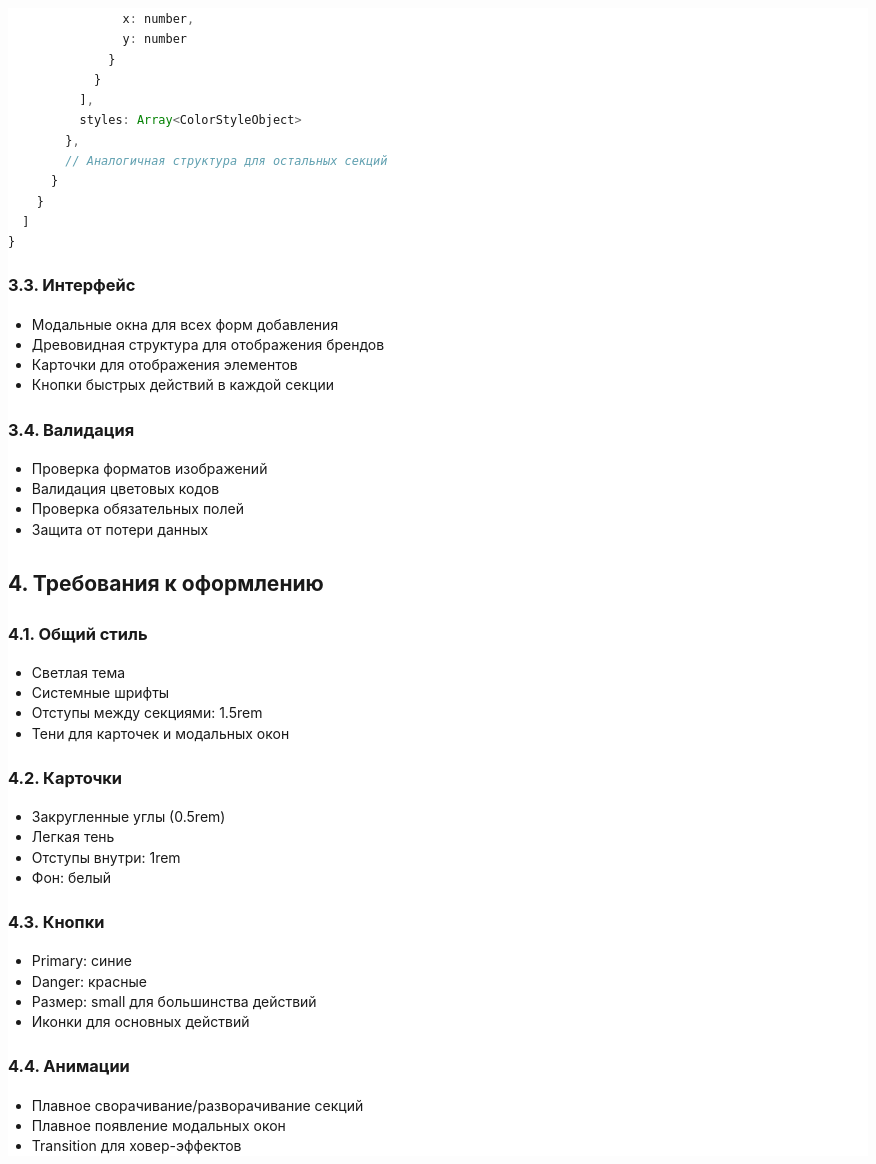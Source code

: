```javascript
                x: number,
                y: number
              }
            }
          ],
          styles: Array<ColorStyleObject>
        },
        // Аналогичная структура для остальных секций
      }
    }
  ]
}
```

### 3.3. Интерфейс
- Модальные окна для всех форм добавления
- Древовидная структура для отображения брендов
- Карточки для отображения элементов
- Кнопки быстрых действий в каждой секции

### 3.4. Валидация
- Проверка форматов изображений
- Валидация цветовых кодов
- Проверка обязательных полей
- Защита от потери данных

## 4. Требования к оформлению

### 4.1. Общий стиль
- Светлая тема
- Системные шрифты
- Отступы между секциями: 1.5rem
- Тени для карточек и модальных окон

### 4.2. Карточки
- Закругленные углы (0.5rem)
- Легкая тень
- Отступы внутри: 1rem
- Фон: белый

### 4.3. Кнопки
- Primary: синие
- Danger: красные
- Размер: small для большинства действий
- Иконки для основных действий

### 4.4. Анимации
- Плавное сворачивание/разворачивание секций
- Плавное появление модальных окон
- Transition для ховер-эффектов
